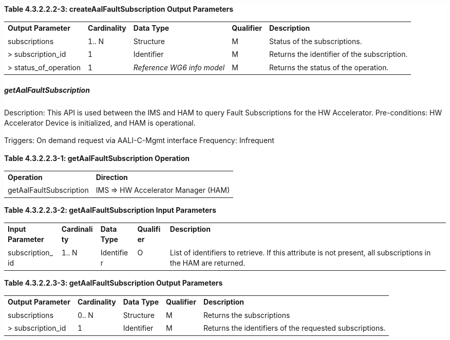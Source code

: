 **Table 4.3.2.2.2-3: createAalFaultSubscription Output Parameters**

|  |  |  |  |  |
| --- | --- | --- | --- | --- |
| **Output Parameter** | **Cardinality** | **Data Type** | **Qualifier** | **Description** |
| subscriptions | 1.. N | Structure | M | Status of the subscriptions. |
| > subscription\_id | 1 | Identifier | M | Returns the identifier of the subscription. |
| >  status\_of\_operation | 1 | *Reference WG6 info model* | M | Returns the status of the operation. |

##### getAalFaultSubscription

Description: This API is used between the IMS and HAM to query Fault Subscriptions for the HW Accelerator. Pre-conditions: HW Accelerator Device is initialized, and HAM is operational.

Triggers: On demand request via AALI-C-Mgmt interface Frequency: Infrequent

**Table 4.3.2.2.3-1: getAalFaultSubscription Operation**

|  |  |
| --- | --- |
| **Operation** | **Direction** |
| getAalFaultSubscription | IMS => HW Accelerator Manager (HAM) |

**Table 4.3.2.2.3-2: getAalFaultSubscription Input Parameters**

|  |  |  |  |  |
| --- | --- | --- | --- | --- |
| **Input Parameter** | **Cardinality** | **Data Type** | **Qualifier** | **Description** |
| subscription\_id | 1.. N | Identifier | O | List of identifiers to retrieve.  If this attribute is not present, all subscriptions in the HAM are returned. |

**Table 4.3.2.2.3-3: getAalFaultSubscription Output Parameters**

|  |  |  |  |  |
| --- | --- | --- | --- | --- |
| **Output Parameter** | **Cardinality** | **Data Type** | **Qualifier** | **Description** |
| subscriptions | 0.. N | Structure | M | Returns the subscriptions |
| > subscription\_id | 1 | Identifier | M | Returns the identifiers of the requested subscriptions. |
